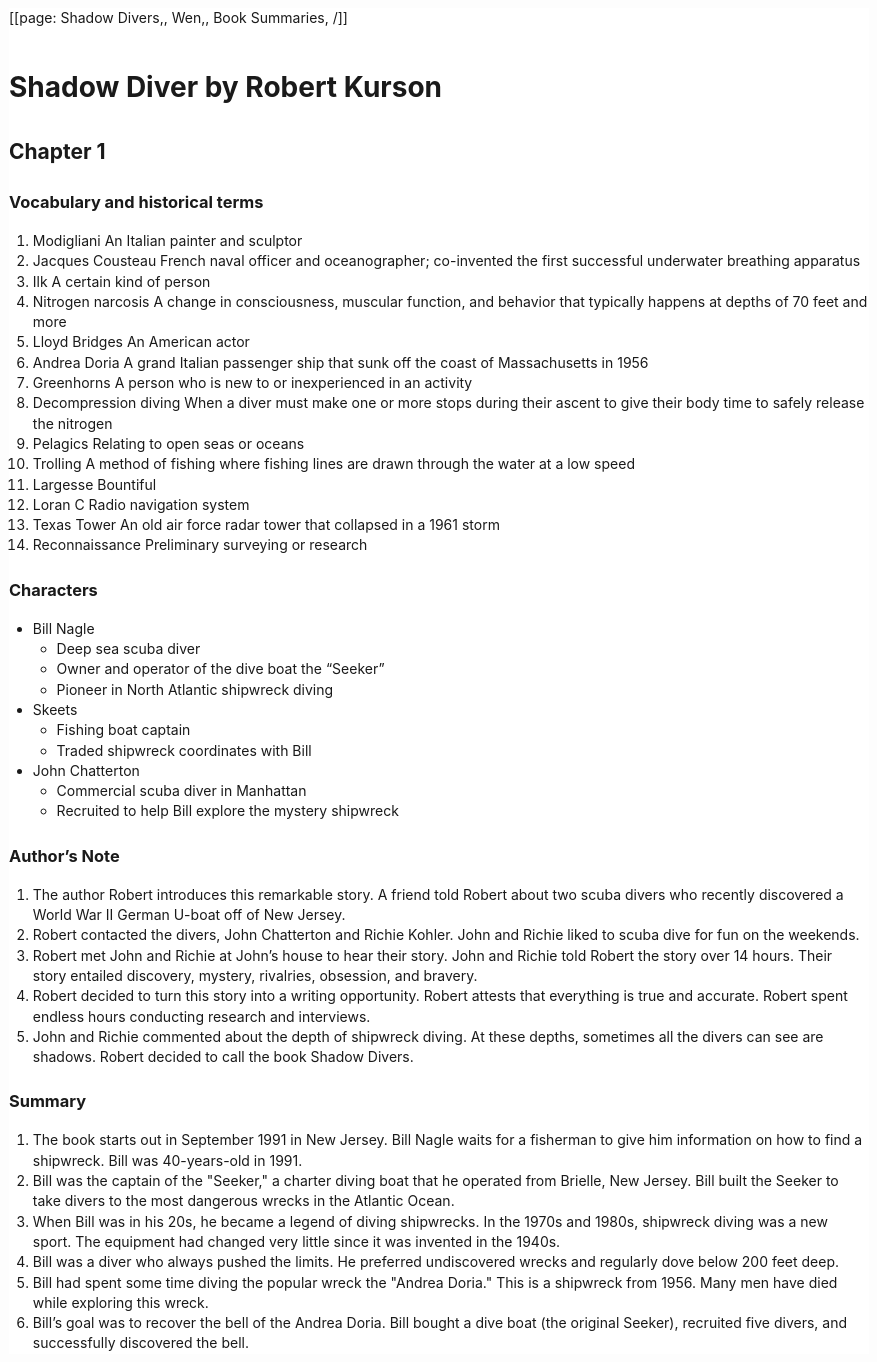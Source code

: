 [[page: Shadow Divers,, Wen,, Book Summaries, /]]
# Shadow Diver by Robert Kurson
## Chapter 1
### Vocabulary and historical terms
1. Modigliani An Italian painter and sculptor 
1. Jacques Cousteau French naval officer and oceanographer; co-invented the first successful underwater breathing apparatus 
1. Ilk A certain kind of person 
1. Nitrogen narcosis A change in consciousness, muscular function, and behavior that typically happens at depths of 70 feet and more 
1. Lloyd Bridges An American actor 
1. Andrea Doria A grand Italian passenger ship that sunk off the coast of Massachusetts in 1956 
1. Greenhorns A person who is new to or inexperienced in an activity 
1. Decompression diving When a diver must make one or more stops during their ascent to give their body time to safely release the nitrogen 
1. Pelagics Relating to open seas or oceans 
1. Trolling A method of fishing where fishing lines are drawn through the water at a low speed 
1. Largesse Bountiful 
1. Loran C Radio navigation system 
1. Texas Tower An old air force radar tower that collapsed in a 1961 storm 
1. Reconnaissance Preliminary surveying or research
### Characters
* Bill Nagle 
  * Deep sea scuba diver 
  * Owner and operator of the dive boat the “Seeker” 
  * Pioneer in North Atlantic shipwreck diving 
* Skeets 
  * Fishing boat captain 
  * Traded shipwreck coordinates with Bill 
* John Chatterton 
  * Commercial scuba diver in Manhattan 
  * Recruited to help Bill explore the mystery shipwreck 
### Author’s Note 
1. The author Robert introduces this remarkable story. A friend told Robert about two scuba divers who recently discovered a World War II German U-boat off of New Jersey. 
1. Robert contacted the divers, John Chatterton and Richie Kohler. John and Richie liked to scuba dive for fun on the weekends. 
1. Robert met John and Richie at John’s house to hear their story. John and Richie told Robert the story over 14 hours. Their story entailed discovery, mystery, rivalries, obsession, and bravery. 
1. Robert decided to turn this story into a writing opportunity. Robert attests that everything is true and accurate. Robert spent endless hours conducting research and interviews. 
1. John and Richie commented about the depth of shipwreck diving. At these depths, sometimes all the divers can see are shadows. Robert decided to call the book Shadow Divers.
### Summary
1. The book starts out in September 1991 in New Jersey. Bill Nagle waits for a fisherman to give him information on how to find a shipwreck. Bill was 40-years-old in 1991. 
1. Bill was the captain of the "Seeker," a charter diving boat that he operated from Brielle, New Jersey. Bill built the Seeker to take divers to the most dangerous wrecks in the Atlantic Ocean. 
1. When Bill was in his 20s, he became a legend of diving shipwrecks. In the 1970s and 1980s, shipwreck diving was a new sport. The equipment had changed very little since it was invented in the 1940s. 
1. Bill was a diver who always pushed the limits. He preferred undiscovered wrecks and regularly dove below 200 feet deep. 
1. Bill had spent some time diving the popular wreck the "Andrea Doria." This is a shipwreck from 1956. Many men have died while exploring this wreck. 
1. Bill’s goal was to recover the bell of the Andrea Doria. Bill bought a dive boat (the original Seeker), recruited five divers, and successfully discovered the bell. 